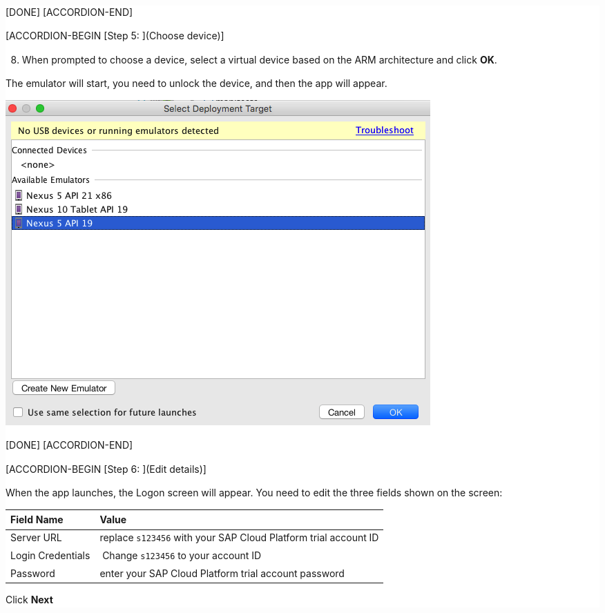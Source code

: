 [DONE]
[ACCORDION-END]

[ACCORDION-BEGIN [Step 5: ](Choose device)]

8. When prompted to choose a device, select a virtual device based on the ARM architecture and click **OK**.

The emulator will start, you need to unlock the device, and then the app will appear.

![Launch emulator](mg6-4-08.png)

[DONE]
[ACCORDION-END]

[ACCORDION-BEGIN [Step 6: ](Edit details)]

When the app launches, the Logon screen will appear. You need to edit the three fields shown on the screen:

Field Name         | Value
:----------------- | :-------------
Server URL         | replace `s123456` with your SAP Cloud Platform trial account ID
Login Credentials  | Change `s123456` to your account ID
Password           | enter your SAP Cloud Platform trial account password


Click **Next**
